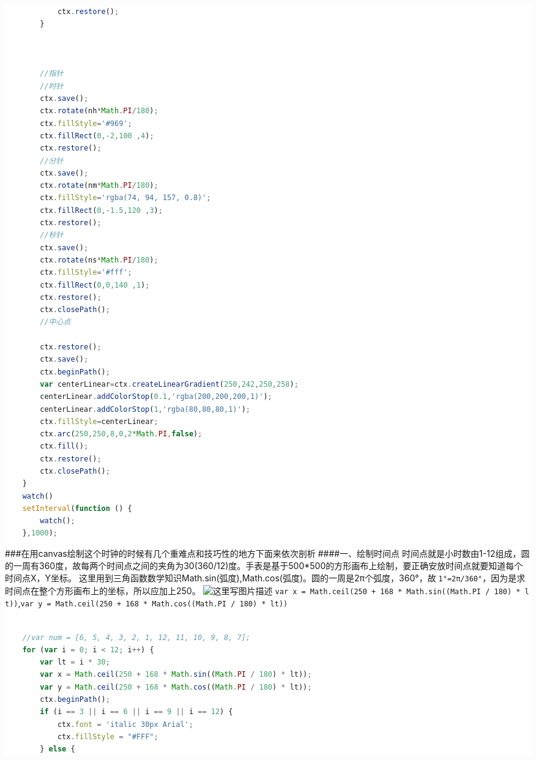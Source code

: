 ```javascript
            ctx.restore();
        }



        //指针
        //时针
        ctx.save();
        ctx.rotate(nh*Math.PI/180);
        ctx.fillStyle='#969';
        ctx.fillRect(0,-2,100 ,4);
        ctx.restore();
        //分针
        ctx.save();
        ctx.rotate(nm*Math.PI/180);
        ctx.fillStyle='rgba(74, 94, 157, 0.8)';
        ctx.fillRect(0,-1.5,120 ,3);
        ctx.restore();
        //秒针
        ctx.save();
        ctx.rotate(ns*Math.PI/180);
        ctx.fillStyle='#fff';
        ctx.fillRect(0,0,140 ,1);
        ctx.restore();
        ctx.closePath();
        //中心点

        ctx.restore();
        ctx.save();
        ctx.beginPath();
        var centerLinear=ctx.createLinearGradient(250,242,250,258);
        centerLinear.addColorStop(0.1,'rgba(200,200,200,1)');
        centerLinear.addColorStop(1,'rgba(80,80,80,1)');
        ctx.fillStyle=centerLinear;
        ctx.arc(250,250,8,0,2*Math.PI,false);
        ctx.fill();
        ctx.restore();
        ctx.closePath();
    }
    watch()
	setInterval(function () {
	    watch();
	},1000);
```
###在用canvas绘制这个时钟的时候有几个重难点和技巧性的地方下面来依次剖析
####一、绘制时间点
时间点就是小时数由1-12组成，圆的一周有360度，故每两个时间点之间的夹角为30(360/12)度。手表是基于500*500的方形画布上绘制，要正确安放时间点就要知道每个时间点X，Y坐标。
这里用到三角函数数学知识Math.sin(弧度),Math.cos(弧度)。圆的一周是2π个弧度，360°，故 `1°=2π/360°`，因为是求时间点在整个方形画布上的坐标，所以应加上250。
![这里写图片描述](http://img.blog.csdn.net/20161007233939769)
`var x = Math.ceil(250 + 168 * Math.sin((Math.PI / 180) * lt))`,`var y = Math.ceil(250 + 168 * Math.cos((Math.PI / 180) * lt))`
```js

	//var num = [6, 5, 4, 3, 2, 1, 12, 11, 10, 9, 8, 7];
	for (var i = 0; i < 12; i++) {
	    var lt = i * 30;
	    var x = Math.ceil(250 + 168 * Math.sin((Math.PI / 180) * lt));
	    var y = Math.ceil(250 + 168 * Math.cos((Math.PI / 180) * lt));
	    ctx.beginPath();
	    if (i == 3 || i == 6 || i == 9 || i == 12) {
	        ctx.font = 'italic 30px Arial';
	        ctx.fillStyle = "#FFF";
	    } else {
```